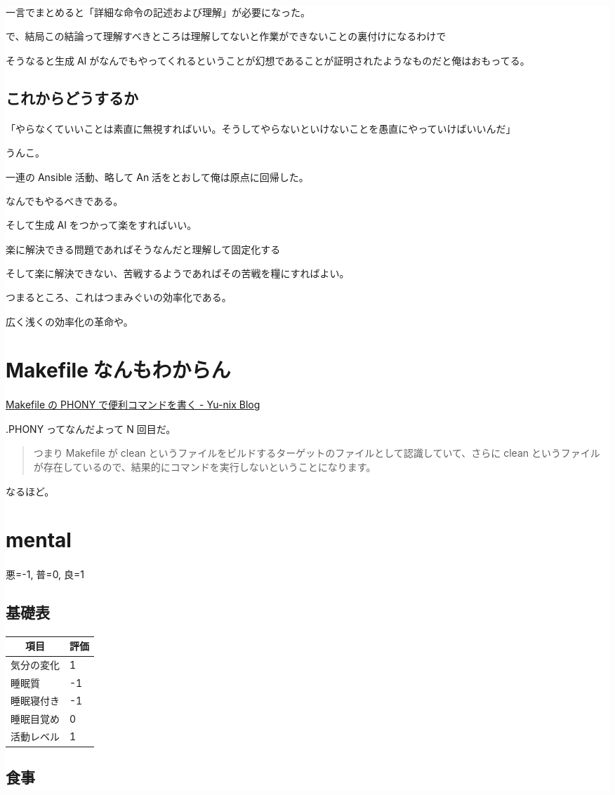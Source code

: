 一言でまとめると「詳細な命令の記述および理解」が必要になった。

で、結局この結論って理解すべきところは理解してないと作業ができないことの裏付けになるわけで

そうなると生成 AI がなんでもやってくれるということが幻想であることが証明されたようなものだと俺はおもってる。

## これからどうするか

「やらなくていいことは素直に無視すればいい。そうしてやらないといけないことを愚直にやっていけばいいんだ」

うんこ。

一連の Ansible 活動、略して An 活をとおして俺は原点に回帰した。

なんでもやるべきである。

そして生成 AI をつかって楽をすればいい。

楽に解決できる問題であればそうなんだと理解して固定化する

そして楽に解決できない、苦戦するようであればその苦戦を糧にすればよい。

つまるところ、これはつまみぐいの効率化である。

広く浅くの効率化の革命や。

# Makefile なんもわからん

[Makefile の PHONY で便利コマンドを書く - Yu-nix Blog](https://yu-nix.com/archives/makefile-phony/)

.PHONY ってなんだよって N 回目だ。

> つまり Makefile が clean というファイルをビルドするターゲットのファイルとして認識していて、さらに clean というファイルが存在しているので、結果的にコマンドを実行しないということになります。

なるほど。

# mental

悪=-1, 普=0, 良=1

## 基礎表

| 項目       | 評価 |
| ---------- | ---- |
| 気分の変化 | 1    |
| 睡眠質     | -1   |
| 睡眠寝付き | -1   |
| 睡眠目覚め | 0    |
| 活動レベル | 1    |

## 食事

